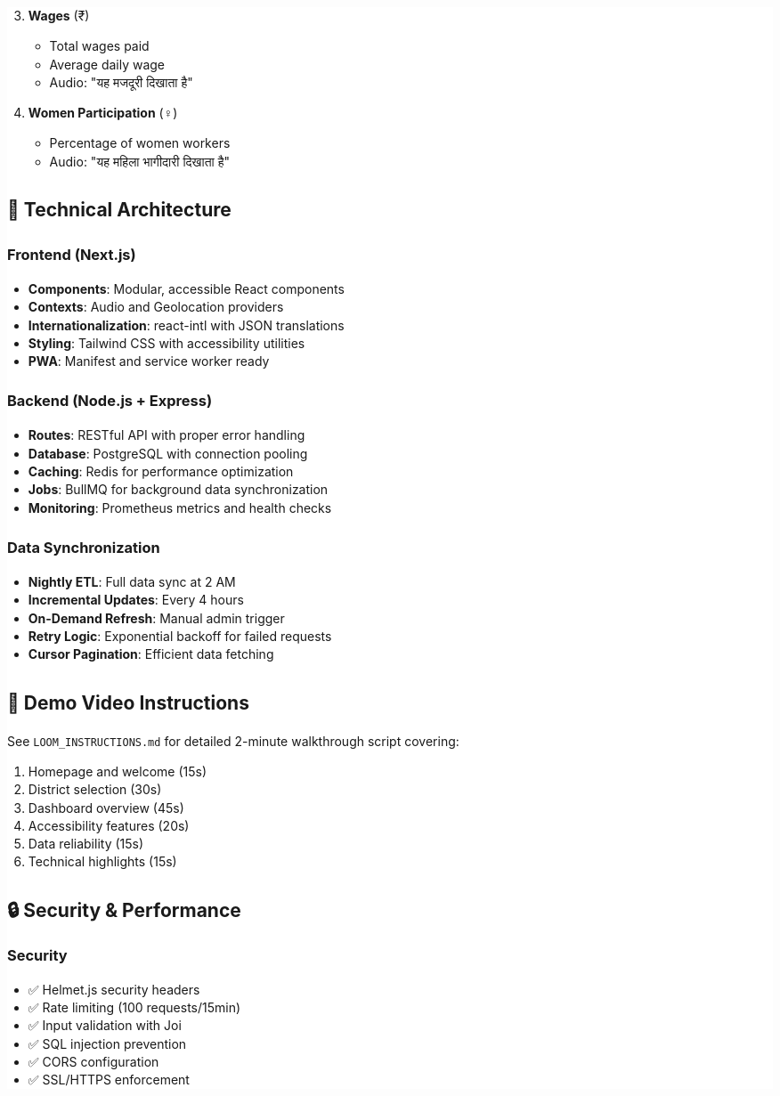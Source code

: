 3. **Wages** (₹)
   - Total wages paid
   - Average daily wage
   - Audio: "यह मजदूरी दिखाता है"

4. **Women Participation** (♀)
   - Percentage of women workers
   - Audio: "यह महिला भागीदारी दिखाता है"

## 🔧 Technical Architecture

### Frontend (Next.js)
- **Components**: Modular, accessible React components
- **Contexts**: Audio and Geolocation providers
- **Internationalization**: react-intl with JSON translations
- **Styling**: Tailwind CSS with accessibility utilities
- **PWA**: Manifest and service worker ready

### Backend (Node.js + Express)
- **Routes**: RESTful API with proper error handling
- **Database**: PostgreSQL with connection pooling
- **Caching**: Redis for performance optimization
- **Jobs**: BullMQ for background data synchronization
- **Monitoring**: Prometheus metrics and health checks

### Data Synchronization
- **Nightly ETL**: Full data sync at 2 AM
- **Incremental Updates**: Every 4 hours
- **On-Demand Refresh**: Manual admin trigger
- **Retry Logic**: Exponential backoff for failed requests
- **Cursor Pagination**: Efficient data fetching

## 🎥 Demo Video Instructions

See `LOOM_INSTRUCTIONS.md` for detailed 2-minute walkthrough script covering:
1. Homepage and welcome (15s)
2. District selection (30s)
3. Dashboard overview (45s)
4. Accessibility features (20s)
5. Data reliability (15s)
6. Technical highlights (15s)

## 🔒 Security & Performance

### Security
- ✅ Helmet.js security headers
- ✅ Rate limiting (100 requests/15min)
- ✅ Input validation with Joi
- ✅ SQL injection prevention
- ✅ CORS configuration
- ✅ SSL/HTTPS enforcement
